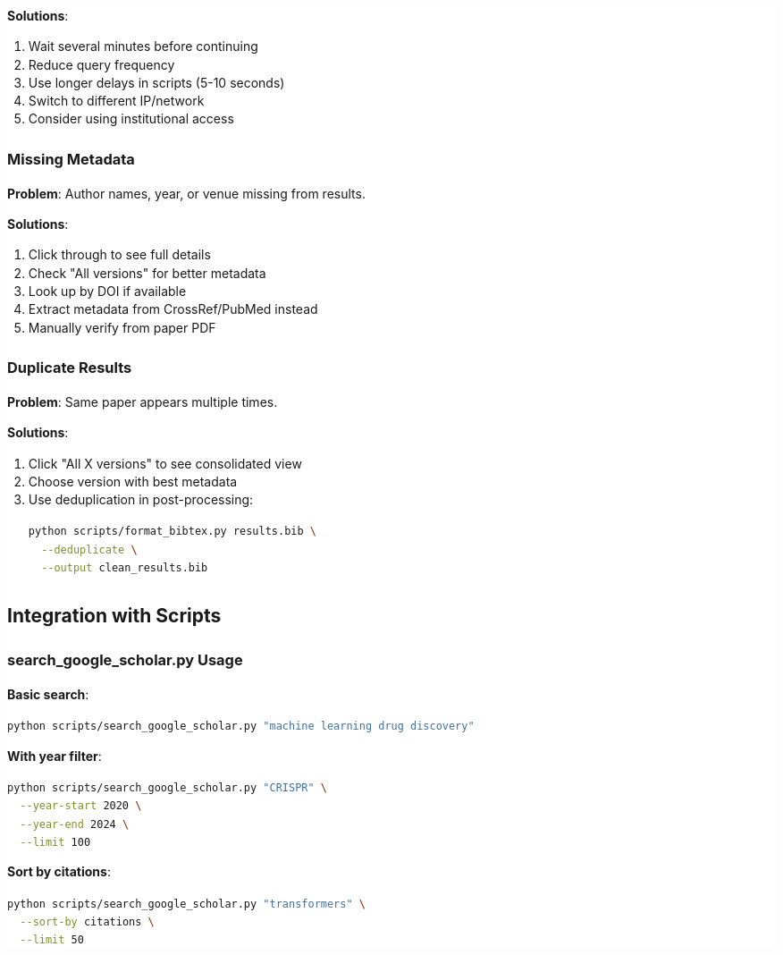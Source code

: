 **Solutions**:
1. Wait several minutes before continuing
2. Reduce query frequency
3. Use longer delays in scripts (5-10 seconds)
4. Switch to different IP/network
5. Consider using institutional access

### Missing Metadata

**Problem**: Author names, year, or venue missing from results.

**Solutions**:
1. Click through to see full details
2. Check "All versions" for better metadata
3. Look up by DOI if available
4. Extract metadata from CrossRef/PubMed instead
5. Manually verify from paper PDF

### Duplicate Results

**Problem**: Same paper appears multiple times.

**Solutions**:
1. Click "All X versions" to see consolidated view
2. Choose version with best metadata
3. Use deduplication in post-processing:
   ```bash
   python scripts/format_bibtex.py results.bib \
     --deduplicate \
     --output clean_results.bib
   ```

## Integration with Scripts

### search_google_scholar.py Usage

**Basic search**:
```bash
python scripts/search_google_scholar.py "machine learning drug discovery"
```

**With year filter**:
```bash
python scripts/search_google_scholar.py "CRISPR" \
  --year-start 2020 \
  --year-end 2024 \
  --limit 100
```

**Sort by citations**:
```bash
python scripts/search_google_scholar.py "transformers" \
  --sort-by citations \
  --limit 50
```
